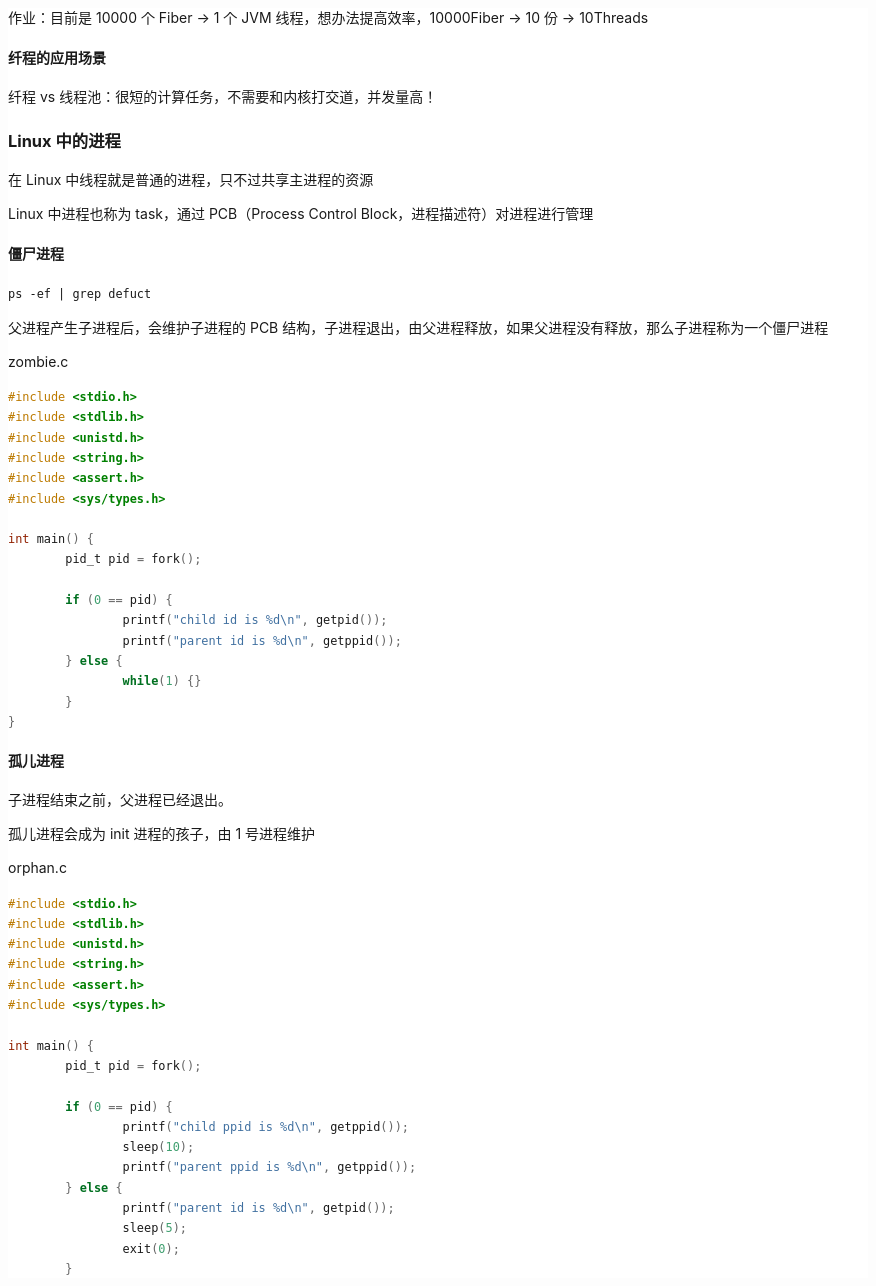 
作业：目前是 10000 个 Fiber → 1 个 JVM 线程，想办法提高效率，10000Fiber → 10 份 → 10Threads

#### 纤程的应用场景

纤程 vs 线程池：很短的计算任务，不需要和内核打交道，并发量高！

### Linux 中的进程

在 Linux 中线程就是普通的进程，只不过共享主进程的资源

Linux 中进程也称为 task，通过 PCB（Process Control Block，进程描述符）对进程进行管理

#### 僵尸进程

`ps -ef | grep defuct`

父进程产生子进程后，会维护子进程的 PCB 结构，子进程退出，由父进程释放，如果父进程没有释放，那么子进程称为一个僵尸进程

zombie.c

```c
#include <stdio.h>
#include <stdlib.h>
#include <unistd.h>
#include <string.h>
#include <assert.h>
#include <sys/types.h>

int main() {
        pid_t pid = fork();

        if (0 == pid) {
                printf("child id is %d\n", getpid());
                printf("parent id is %d\n", getppid());
        } else {
                while(1) {}
        }
}
```

#### 孤儿进程

子进程结束之前，父进程已经退出。

孤儿进程会成为 init 进程的孩子，由 1 号进程维护

orphan.c

```c
#include <stdio.h>
#include <stdlib.h>
#include <unistd.h>
#include <string.h>
#include <assert.h>
#include <sys/types.h>

int main() {
        pid_t pid = fork();

        if (0 == pid) {
                printf("child ppid is %d\n", getppid());
                sleep(10);
                printf("parent ppid is %d\n", getppid());
        } else {
                printf("parent id is %d\n", getpid());
                sleep(5);
                exit(0);
        }
```